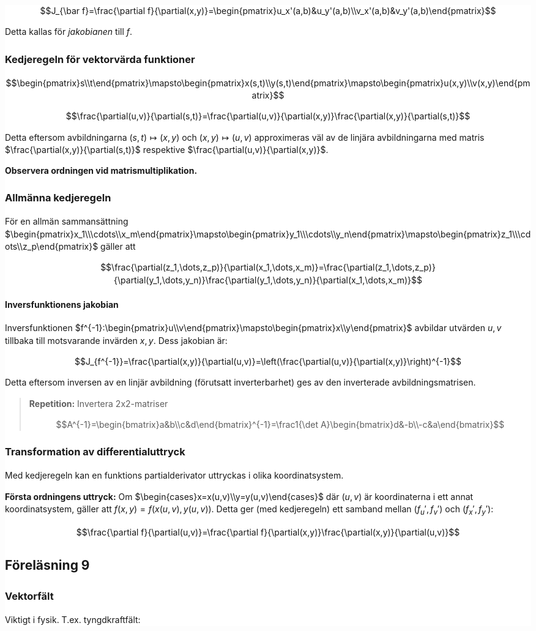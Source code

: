 $$J_{\bar f}=\frac{\partial f}{\partial(x,y)}=\begin{pmatrix}u_x'(a,b)&u_y'(a,b)\\v_x'(a,b)&v_y'(a,b)\end{pmatrix}$$

Detta kallas för *jakobianen* till $f$.

### Kedjeregeln för vektorvärda funktioner
$$\begin{pmatrix}s\\t\end{pmatrix}\mapsto\begin{pmatrix}x(s,t)\\y(s,t)\end{pmatrix}\mapsto\begin{pmatrix}u(x,y)\\v(x,y)\end{pmatrix}$$

$$\frac{\partial(u,v)}{\partial(s,t)}=\frac{\partial(u,v)}{\partial(x,y)}\frac{\partial(x,y)}{\partial(s,t)}$$

Detta eftersom avbildningarna $(s,t)\mapsto(x,y)$ och $(x,y)\mapsto(u,v)$ approximeras väl av de linjära avbildningarna med matris $\frac{\partial(x,y)}{\partial(s,t)}$ respektive $\frac{\partial(u,v)}{\partial(x,y)}$.

**Observera ordningen vid matrismultiplikation.**

### Allmänna kedjeregeln
För en allmän sammansättning $\begin{pmatrix}x_1\\\cdots\\x_m\end{pmatrix}\mapsto\begin{pmatrix}y_1\\\cdots\\y_n\end{pmatrix}\mapsto\begin{pmatrix}z_1\\\cdots\\z_p\end{pmatrix}$ gäller att

$$\frac{\partial(z_1,\dots,z_p)}{\partial(x_1,\dots,x_m)}=\frac{\partial(z_1,\dots,z_p)}{\partial(y_1,\dots,y_n)}\frac{\partial(y_1,\dots,y_n)}{\partial(x_1,\dots,x_m)}$$

#### Inversfunktionens jakobian
Inversfunktionen $f^{-1}:\begin{pmatrix}u\\v\end{pmatrix}\mapsto\begin{pmatrix}x\\y\end{pmatrix}$ avbildar utvärden $u,v$ tillbaka till motsvarande invärden $x,y$.
Dess jakobian är:

$$J_{f^{-1}}=\frac{\partial(x,y)}{\partial(u,v)}=\left(\frac{\partial(u,v)}{\partial(x,y)}\right)^{-1}$$

Detta eftersom inversen av en linjär avbildning (förutsatt inverterbarhet) ges av den inverterade avbildningsmatrisen.

> **Repetition:** Invertera 2x2-matriser
> 
> $$A^{-1}=\begin{bmatrix}a&b\\c&d\end{bmatrix}^{-1}=\frac1{\det A}\begin{bmatrix}d&-b\\-c&a\end{bmatrix}$$

### Transformation av differentialuttryck
Med kedjeregeln kan en funktions partialderivator uttryckas i olika koordinatsystem.

**Första ordningens uttryck:**
Om $\begin{cases}x=x(u,v)\\y=y(u,v)\end{cases}$ där $(u,v)$ är koordinaterna i ett annat koordinatsystem, gäller att $f(x,y)=f(x(u,v),y(u,v))$. Detta ger (med kedjeregeln) ett samband mellan $(f_u',f_v')$ och $(f_x',f_y')$:

$$\frac{\partial f}{\partial(u,v)}=\frac{\partial f}{\partial(x,y)}\frac{\partial(x,y)}{\partial(u,v)}$$


## Föreläsning 9
### Vektorfält
Viktigt i fysik. T.ex. tyngdkraftfält:
